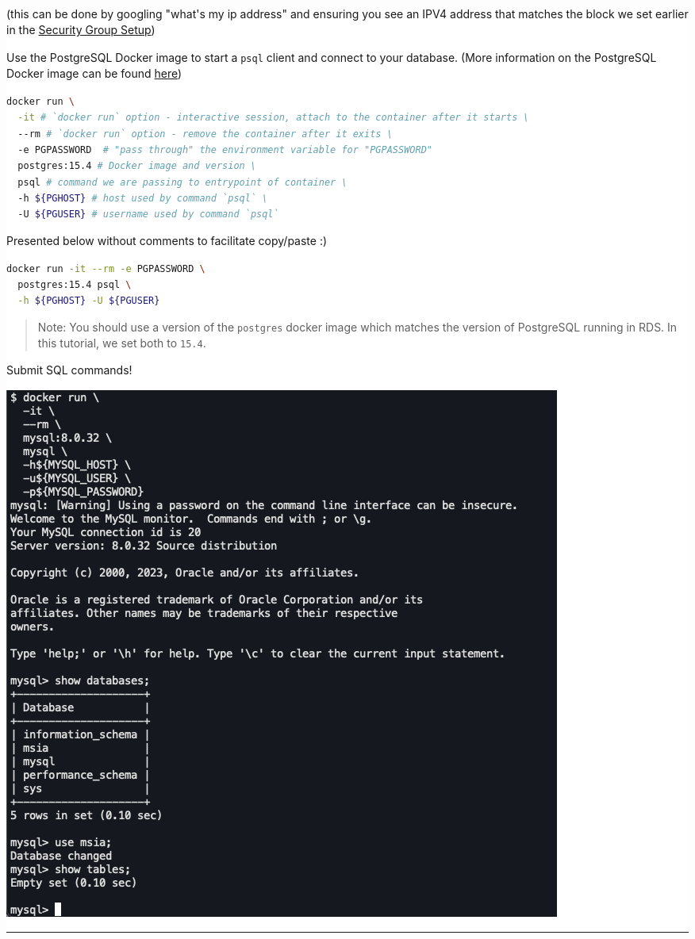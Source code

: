 (this can be done by googling "what's my ip address" and ensuring you see an IPV4 address that matches the block we set earlier in the [Security Group Setup](#security-group-rules))

Use the PostgreSQL Docker image to start a `psql` client and connect to your database. (More information on the PostgreSQL Docker image can be found [here](https://hub.docker.com/_/postgres))

```bash
docker run \
  -it # `docker run` option - interactive session, attach to the container after it starts \
  --rm # `docker run` option - remove the container after it exits \
  -e PGPASSWORD  # "pass through" the environment variable for "PGPASSWORD"
  postgres:15.4 # Docker image and version \
  psql # command we are passing to entrypoint of container \
  -h ${PGHOST} # host used by command `psql` \
  -U ${PGUSER} # username used by command `psql`
```

Presented below without comments to facilitate copy/paste :)

```bash
docker run -it --rm -e PGPASSWORD \
  postgres:15.4 psql \
  -h ${PGHOST} -U ${PGUSER}
```

> Note: You should use a version of the `postgres` docker image which matches the version of PostgreSQL running in RDS. In this tutorial, we set both to `15.4`.

Submit SQL commands!

![SQL Commands](images/term_1.png)

---